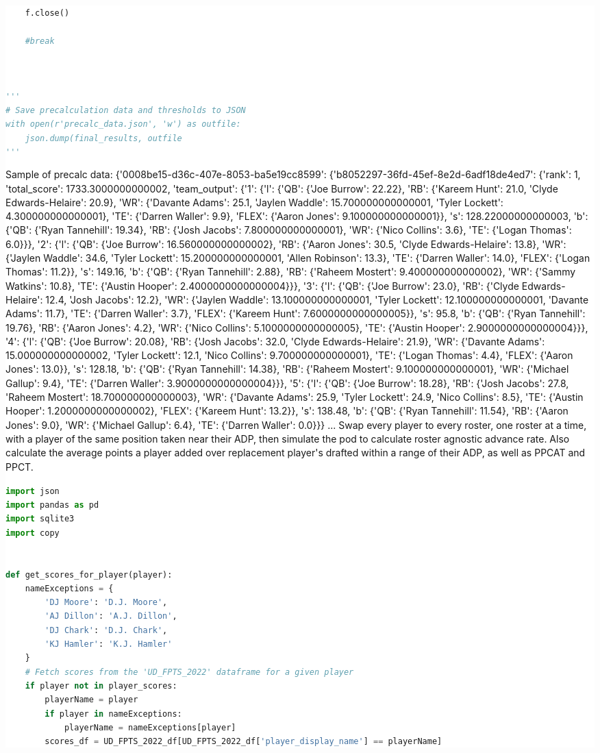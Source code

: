 ```python
    f.close()

    #break



'''
# Save precalculation data and thresholds to JSON
with open(r'precalc_data.json', 'w') as outfile:
    json.dump(final_results, outfile
'''
```
Sample of precalc data:
{'0008be15-d36c-407e-8053-ba5e19cc8599': {'b8052297-36fd-45ef-8e2d-6adf18de4ed7': {'rank': 1, 'total_score': 1733.3000000000002, 'team_output': {'1': {'l': {'QB': {'Joe Burrow': 22.22}, 'RB': {'Kareem Hunt': 21.0, 'Clyde Edwards-Helaire': 20.9}, 'WR': {'Davante Adams': 25.1, 'Jaylen Waddle': 15.700000000000001, 'Tyler Lockett': 4.300000000000001}, 'TE': {'Darren Waller': 9.9}, 'FLEX': {'Aaron Jones': 9.100000000000001}}, 's': 128.22000000000003, 'b': {'QB': {'Ryan Tannehill': 19.34}, 'RB': {'Josh Jacobs': 7.800000000000001}, 'WR': {'Nico Collins': 3.6}, 'TE': {'Logan Thomas': 6.0}}}, '2': {'l': {'QB': {'Joe Burrow': 16.560000000000002}, 'RB': {'Aaron Jones': 30.5, 'Clyde Edwards-Helaire': 13.8}, 'WR': {'Jaylen Waddle': 34.6, 'Tyler Lockett': 15.200000000000001, 'Allen Robinson': 13.3}, 'TE': {'Darren Waller': 14.0}, 'FLEX': {'Logan Thomas': 11.2}}, 's': 149.16, 'b': {'QB': {'Ryan Tannehill': 2.88}, 'RB': {'Raheem Mostert': 9.400000000000002}, 'WR': {'Sammy Watkins': 10.8}, 'TE': {'Austin Hooper': 2.4000000000000004}}}, '3': {'l': {'QB': {'Joe Burrow': 23.0}, 'RB': {'Clyde Edwards-Helaire': 12.4, 'Josh Jacobs': 12.2}, 'WR': {'Jaylen Waddle': 13.100000000000001, 'Tyler Lockett': 12.100000000000001, 'Davante Adams': 11.7}, 'TE': {'Darren Waller': 3.7}, 'FLEX': {'Kareem Hunt': 7.6000000000000005}}, 's': 95.8, 'b': {'QB': {'Ryan Tannehill': 19.76}, 'RB': {'Aaron Jones': 4.2}, 'WR': {'Nico Collins': 5.1000000000000005}, 'TE': {'Austin Hooper': 2.9000000000000004}}}, '4': {'l': {'QB': {'Joe Burrow': 20.08}, 'RB': {'Josh Jacobs': 32.0, 'Clyde Edwards-Helaire': 21.9}, 'WR': {'Davante Adams': 15.000000000000002, 'Tyler Lockett': 12.1, 'Nico Collins': 9.700000000000001}, 'TE': {'Logan Thomas': 4.4}, 'FLEX': {'Aaron Jones': 13.0}}, 's': 128.18, 'b': {'QB': {'Ryan Tannehill': 14.38}, 'RB': {'Raheem Mostert': 9.100000000000001}, 'WR': {'Michael Gallup': 9.4}, 'TE': {'Darren Waller': 3.9000000000000004}}}, '5': {'l': {'QB': {'Joe Burrow': 18.28}, 'RB': {'Josh Jacobs': 27.8, 'Raheem Mostert': 18.700000000000003}, 'WR': {'Davante Adams': 25.9, 'Tyler Lockett': 24.9, 'Nico Collins': 8.5}, 'TE': {'Austin Hooper': 1.2000000000000002}, 'FLEX': {'Kareem Hunt': 13.2}}, 's': 138.48, 'b': {'QB': {'Ryan Tannehill': 11.54}, 'RB': {'Aaron Jones': 9.0}, 'WR': {'Michael Gallup': 6.4}, 'TE': {'Darren Waller': 0.0}}}
...
Swap every player to every roster, one roster at a time, with a player of the same position taken near their ADP, then simulate the pod to calculate roster agnostic advance rate. Also calculate the average points a player added over replacement player's drafted within a range of their ADP, as well as PPCAT and PPCT.


```python
import json
import pandas as pd
import sqlite3
import copy


def get_scores_for_player(player):
    nameExceptions = {
        'DJ Moore': 'D.J. Moore',
        'AJ Dillon': 'A.J. Dillon',
        'DJ Chark': 'D.J. Chark',
        'KJ Hamler': 'K.J. Hamler'
    }
    # Fetch scores from the 'UD_FPTS_2022' dataframe for a given player
    if player not in player_scores:
        playerName = player
        if player in nameExceptions:
            playerName = nameExceptions[player]
        scores_df = UD_FPTS_2022_df[UD_FPTS_2022_df['player_display_name'] == playerName]
```